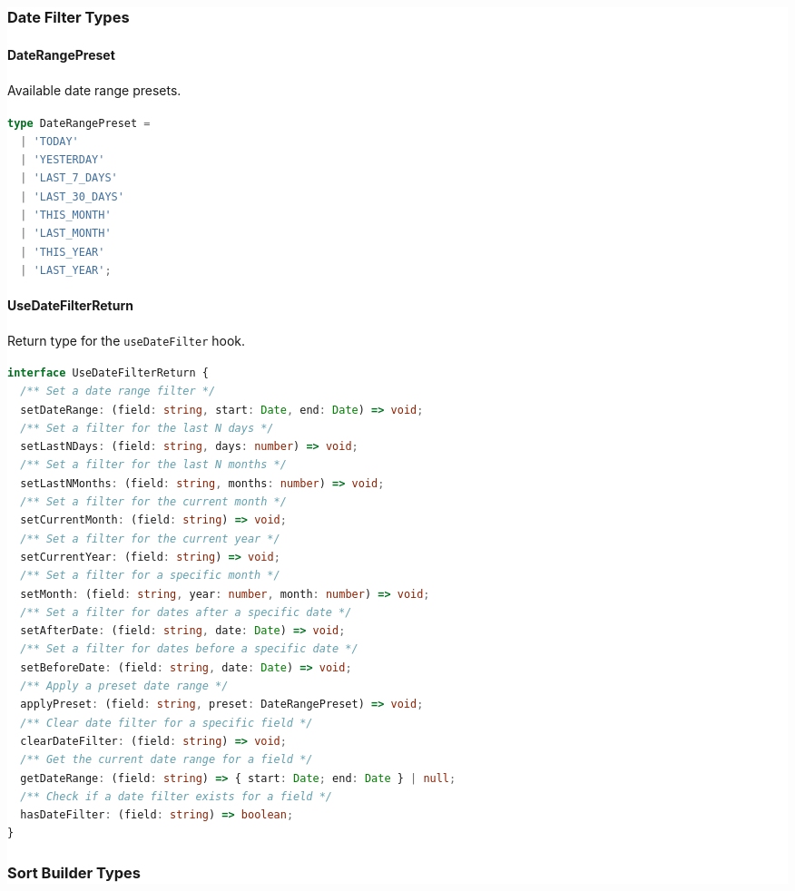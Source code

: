 ### Date Filter Types

#### DateRangePreset

Available date range presets.

```typescript
type DateRangePreset = 
  | 'TODAY'
  | 'YESTERDAY'
  | 'LAST_7_DAYS'
  | 'LAST_30_DAYS'
  | 'THIS_MONTH'
  | 'LAST_MONTH'
  | 'THIS_YEAR'
  | 'LAST_YEAR';
```

#### UseDateFilterReturn

Return type for the `useDateFilter` hook.

```typescript
interface UseDateFilterReturn {
  /** Set a date range filter */
  setDateRange: (field: string, start: Date, end: Date) => void;
  /** Set a filter for the last N days */
  setLastNDays: (field: string, days: number) => void;
  /** Set a filter for the last N months */
  setLastNMonths: (field: string, months: number) => void;
  /** Set a filter for the current month */
  setCurrentMonth: (field: string) => void;
  /** Set a filter for the current year */
  setCurrentYear: (field: string) => void;
  /** Set a filter for a specific month */
  setMonth: (field: string, year: number, month: number) => void;
  /** Set a filter for dates after a specific date */
  setAfterDate: (field: string, date: Date) => void;
  /** Set a filter for dates before a specific date */
  setBeforeDate: (field: string, date: Date) => void;
  /** Apply a preset date range */
  applyPreset: (field: string, preset: DateRangePreset) => void;
  /** Clear date filter for a specific field */
  clearDateFilter: (field: string) => void;
  /** Get the current date range for a field */
  getDateRange: (field: string) => { start: Date; end: Date } | null;
  /** Check if a date filter exists for a field */
  hasDateFilter: (field: string) => boolean;
}
```

### Sort Builder Types

